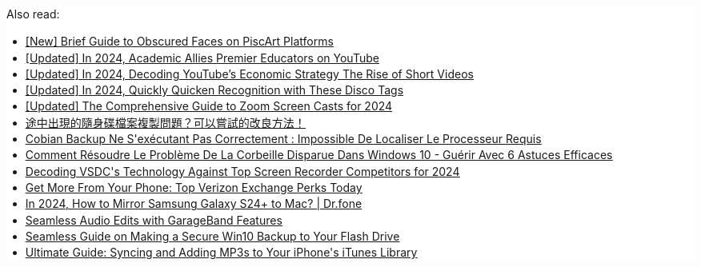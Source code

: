 <ins class="adsbygoogle"
     style="display:block"
     data-ad-client="ca-pub-7571918770474297"
     data-ad-slot="8358498916"
     data-ad-format="auto"
     data-full-width-responsive="true"></ins>

<span class="atpl-alsoreadstyle">Also read:</span>
<div><ul>
<li><a href="https://vp-tips.techidaily.com/new-brief-guide-to-obscured-faces-on-piscart-platforms/"><u>[New] Brief Guide to Obscured Faces on PiscArt Platforms</u></a></li>
<li><a href="https://facebook-record-videos.techidaily.com/updated-in-2024-academic-allies-premier-educators-on-youtube/"><u>[Updated] In 2024, Academic Allies Premier Educators on YouTube</u></a></li>
<li><a href="https://youtube-docs.techidaily.com/ed-in-2024-decoding-youtubes-economic-strategy-the-rise-of-short-videos/"><u>[Updated] In 2024, Decoding YouTube’s Economic Strategy The Rise of Short Videos</u></a></li>
<li><a href="https://discord-videos.techidaily.com/updated-in-2024-quickly-quicken-recognition-with-these-disco-tags/"><u>[Updated] In 2024, Quickly Quicken Recognition with These Disco Tags</u></a></li>
<li><a href="https://screen-sharing-recording.techidaily.com/updated-the-comprehensive-guide-to-zoom-screen-casts-for-2024/"><u>[Updated] The Comprehensive Guide to Zoom Screen Casts for 2024</u></a></li>
<li><a href="https://win-extraordinary.techidaily.com/6ycu5lit5ye654plusplus55qe6zqo6lqr56kf5qqu5qgi6ksh6ko95zwp6agm77yf5yplusv5lul5zix6kmm55qe5ps56imv5pa55rov77yb/"><u>途中出現的隨身碟檔案複製問題？可以嘗試的改良方法！</u></a></li>
<li><a href="https://win-extraordinary.techidaily.com/cobian-backup-ne-sexecutant-pas-correctement-impossible-de-localiser-le-processeur-requis/"><u>Cobian Backup Ne S'exécutant Pas Correctement : Impossible De Localiser Le Processeur Requis</u></a></li>
<li><a href="https://win-extraordinary.techidaily.com/comment-resoudre-le-probleme-de-la-corbeille-disparue-dans-windows-10-guerir-avec-6-astuces-efficaces/"><u>Comment Résoudre Le Problème De La Corbeille Disparue Dans Windows 10 - Guérir Avec 6 Astuces Efficaces</u></a></li>
<li><a href="https://screen-activity-recording.techidaily.com/decoding-vsdcs-technology-against-top-screen-recorder-competitors-for-2024/"><u>Decoding VSDC's Technology Against Top Screen Recorder Competitors for 2024</u></a></li>
<li><a href="https://techtrends.techidaily.com/get-more-from-your-phone-top-verizon-exchange-perks-today/"><u>Get More From Your Phone: Top Verizon Exchange Perks Today</u></a></li>
<li><a href="https://screen-mirror.techidaily.com/in-2024-how-to-mirror-samsung-galaxy-s24plus-to-mac-drfone-by-drfone-android/"><u>In 2024, How to Mirror Samsung Galaxy S24+ to Mac? | Dr.fone</u></a></li>
<li><a href="https://extra-information.techidaily.com/seamless-audio-edits-with-garageband-features/"><u>Seamless Audio Edits with GarageBand Features</u></a></li>
<li><a href="https://win-extraordinary.techidaily.com/seamless-guide-on-making-a-secure-win10-backup-to-your-flash-drive/"><u>Seamless Guide on Making a Secure Win10 Backup to Your Flash Drive</u></a></li>
<li><a href="https://win-extraordinary.techidaily.com/ultimate-guide-syncing-and-adding-mp3s-to-your-iphones-itunes-library/"><u>Ultimate Guide: Syncing and Adding MP3s to Your iPhone's iTunes Library</u></a></li>
</ul></div>

